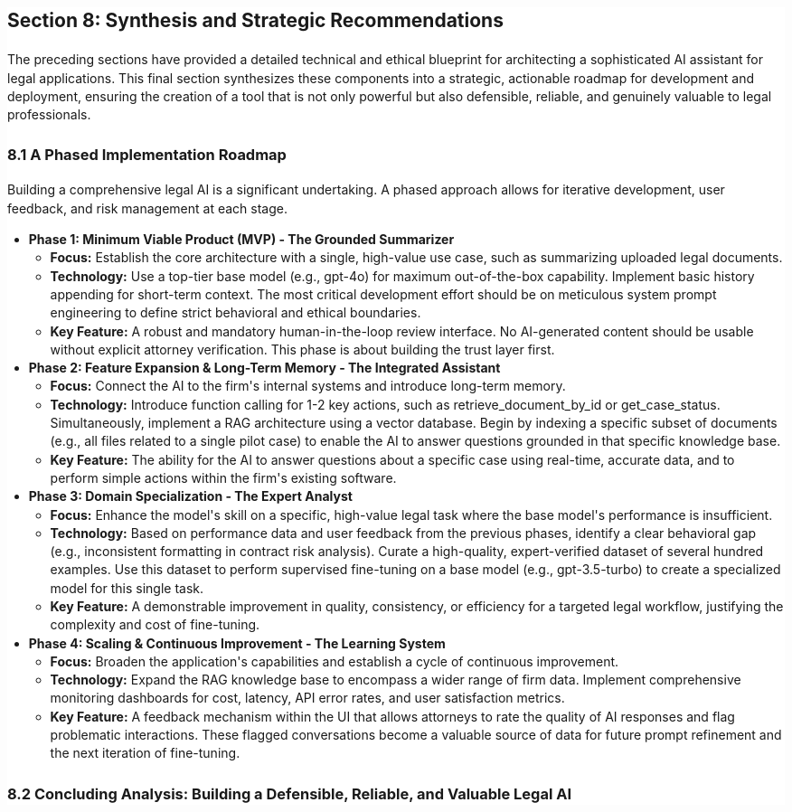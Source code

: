 ## **Section 8: Synthesis and Strategic Recommendations**

The preceding sections have provided a detailed technical and ethical blueprint for architecting a sophisticated AI assistant for legal applications. This final section synthesizes these components into a strategic, actionable roadmap for development and deployment, ensuring the creation of a tool that is not only powerful but also defensible, reliable, and genuinely valuable to legal professionals.

### **8.1 A Phased Implementation Roadmap**

Building a comprehensive legal AI is a significant undertaking. A phased approach allows for iterative development, user feedback, and risk management at each stage.

* **Phase 1: Minimum Viable Product (MVP) \- The Grounded Summarizer**  
  * **Focus:** Establish the core architecture with a single, high-value use case, such as summarizing uploaded legal documents.  
  * **Technology:** Use a top-tier base model (e.g., gpt-4o) for maximum out-of-the-box capability. Implement basic history appending for short-term context. The most critical development effort should be on meticulous system prompt engineering to define strict behavioral and ethical boundaries.  
  * **Key Feature:** A robust and mandatory human-in-the-loop review interface. No AI-generated content should be usable without explicit attorney verification. This phase is about building the trust layer first.  
* **Phase 2: Feature Expansion & Long-Term Memory \- The Integrated Assistant**  
  * **Focus:** Connect the AI to the firm's internal systems and introduce long-term memory.  
  * **Technology:** Introduce function calling for 1-2 key actions, such as retrieve\_document\_by\_id or get\_case\_status. Simultaneously, implement a RAG architecture using a vector database. Begin by indexing a specific subset of documents (e.g., all files related to a single pilot case) to enable the AI to answer questions grounded in that specific knowledge base.  
  * **Key Feature:** The ability for the AI to answer questions about a specific case using real-time, accurate data, and to perform simple actions within the firm's existing software.  
* **Phase 3: Domain Specialization \- The Expert Analyst**  
  * **Focus:** Enhance the model's skill on a specific, high-value legal task where the base model's performance is insufficient.  
  * **Technology:** Based on performance data and user feedback from the previous phases, identify a clear behavioral gap (e.g., inconsistent formatting in contract risk analysis). Curate a high-quality, expert-verified dataset of several hundred examples. Use this dataset to perform supervised fine-tuning on a base model (e.g., gpt-3.5-turbo) to create a specialized model for this single task.  
  * **Key Feature:** A demonstrable improvement in quality, consistency, or efficiency for a targeted legal workflow, justifying the complexity and cost of fine-tuning.  
* **Phase 4: Scaling & Continuous Improvement \- The Learning System**  
  * **Focus:** Broaden the application's capabilities and establish a cycle of continuous improvement.  
  * **Technology:** Expand the RAG knowledge base to encompass a wider range of firm data. Implement comprehensive monitoring dashboards for cost, latency, API error rates, and user satisfaction metrics.  
  * **Key Feature:** A feedback mechanism within the UI that allows attorneys to rate the quality of AI responses and flag problematic interactions. These flagged conversations become a valuable source of data for future prompt refinement and the next iteration of fine-tuning.

### **8.2 Concluding Analysis: Building a Defensible, Reliable, and Valuable Legal AI**
